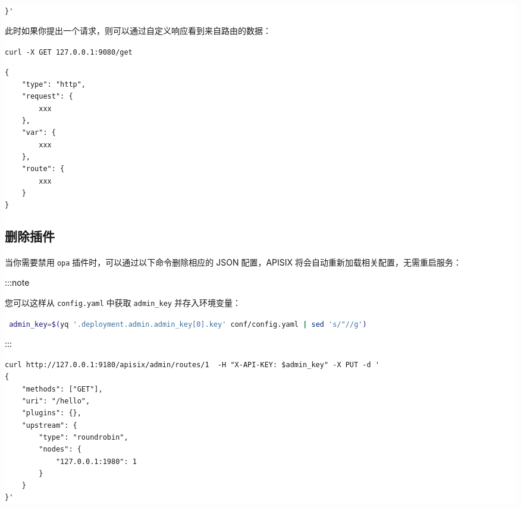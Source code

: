 ```shell
}'
```

此时如果你提出一个请求，则可以通过自定义响应看到来自路由的数据：

```shell
curl -X GET 127.0.0.1:9080/get
```

```shell
{
    "type": "http",
    "request": {
        xxx
    },
    "var": {
        xxx
    },
    "route": {
        xxx
    }
}
```

## 删除插件

当你需要禁用 `opa` 插件时，可以通过以下命令删除相应的 JSON 配置，APISIX 将会自动重新加载相关配置，无需重启服务：

:::note

您可以这样从 `config.yaml` 中获取 `admin_key` 并存入环境变量：

```bash
 admin_key=$(yq '.deployment.admin.admin_key[0].key' conf/config.yaml | sed 's/"//g')
```

:::

```shell
curl http://127.0.0.1:9180/apisix/admin/routes/1  -H "X-API-KEY: $admin_key" -X PUT -d '
{
    "methods": ["GET"],
    "uri": "/hello",
    "plugins": {},
    "upstream": {
        "type": "roundrobin",
        "nodes": {
            "127.0.0.1:1980": 1
        }
    }
}'
```
